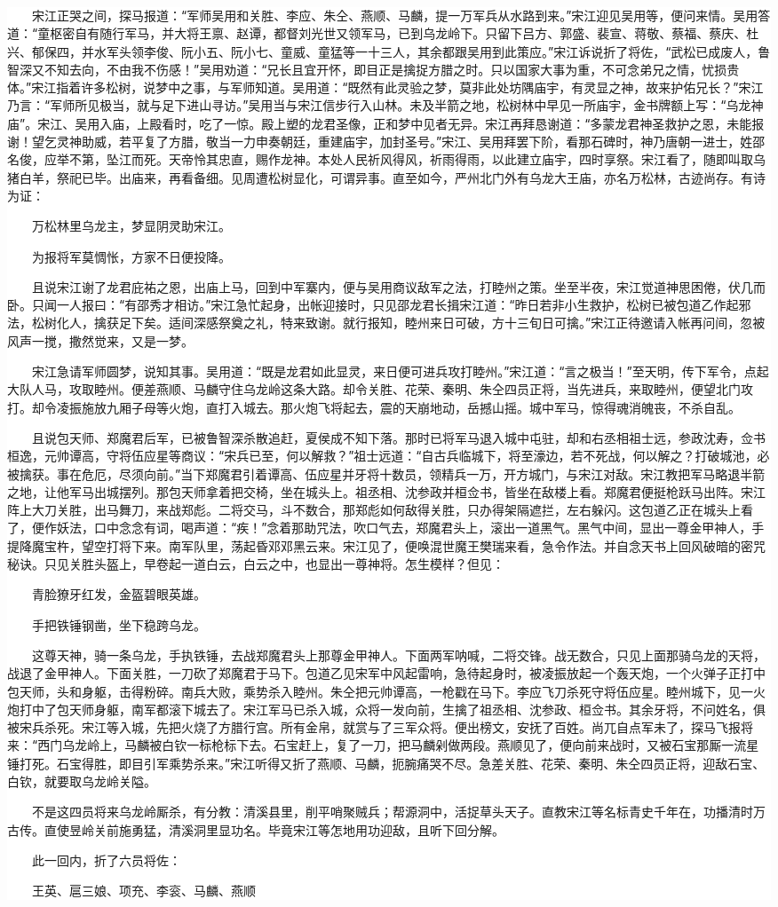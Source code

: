 　　宋江正哭之间，探马报道：“军师吴用和关胜、李应、朱仝、燕顺、马麟，提一万军兵从水路到来。”宋江迎见吴用等，便问来情。吴用答道：“童枢密自有随行军马，并大将王禀、赵谭，都督刘光世又领军马，已到乌龙岭下。只留下吕方、郭盛、裴宣、蒋敬、蔡福、蔡庆、杜兴、郁保四，并水军头领李俊、阮小五、阮小七、童威、童猛等一十三人，其余都跟吴用到此策应。”宋江诉说折了将佐，“武松已成废人，鲁智深又不知去向，不由我不伤感！”吴用劝道：“兄长且宜开怀，即目正是擒捉方腊之时。只以国家大事为重，不可念弟兄之情，忧损贵体。”宋江指着许多松树，说梦中之事，与军师知道。吴用道：“既然有此灵验之梦，莫非此处坊隅庙宇，有灵显之神，故来护佑兄长？”宋江乃言：“军师所见极当，就与足下进山寻访。”吴用当与宋江信步行入山林。未及半箭之地，松树林中早见一所庙宇，金书牌额上写：“乌龙神庙”。宋江、吴用入庙，上殿看时，吃了一惊。殿上塑的龙君圣像，正和梦中见者无异。宋江再拜恳谢道：“多蒙龙君神圣救护之恩，未能报谢！望乞灵神助威，若平复了方腊，敬当一力申奏朝廷，重建庙宇，加封圣号。”宋江、吴用拜罢下阶，看那石碑时，神乃唐朝一进士，姓邵名俊，应举不第，坠江而死。天帝怜其忠直，赐作龙神。本处人民祈风得风，祈雨得雨，以此建立庙宇，四时享祭。宋江看了，随即叫取乌猪白羊，祭祀已毕。出庙来，再看备细。见周遭松树显化，可谓异事。直至如今，严州北门外有乌龙大王庙，亦名万松林，古迹尚存。有诗为证：

　　万松林里乌龙主，梦显阴灵助宋江。

　　为报将军莫惆怅，方家不日便投降。

　　且说宋江谢了龙君庇祐之恩，出庙上马，回到中军寨内，便与吴用商议敌军之法，打睦州之策。坐至半夜，宋江觉道神思困倦，伏几而卧。只闻一人报曰：“有邵秀才相访。”宋江急忙起身，出帐迎接时，只见邵龙君长揖宋江道：“昨日若非小生救护，松树已被包道乙作起邪法，松树化人，擒获足下矣。适间深感祭奠之礼，特来致谢。就行报知，睦州来日可破，方十三旬日可擒。”宋江正待邀请入帐再问间，忽被风声一搅，撒然觉来，又是一梦。

　　宋江急请军师圆梦，说知其事。吴用道：“既是龙君如此显灵，来日便可进兵攻打睦州。”宋江道：“言之极当！”至天明，传下军令，点起大队人马，攻取睦州。便差燕顺、马麟守住乌龙岭这条大路。却令关胜、花荣、秦明、朱仝四员正将，当先进兵，来取睦州，便望北门攻打。却令凌振施放九厢子母等火炮，直打入城去。那火炮飞将起去，震的天崩地动，岳撼山摇。城中军马，惊得魂消魄丧，不杀自乱。

　　且说包天师、郑魔君后军，已被鲁智深杀散追赶，夏侯成不知下落。那时已将军马退入城中屯驻，却和右丞相祖士远，参政沈寿，佥书桓逸，元帅谭高，守将伍应星等商议：“宋兵已至，何以解救？”祖士远道：“自古兵临城下，将至濠边，若不死战，何以解之？打破城池，必被擒获。事在危厄，尽须向前。”当下郑魔君引着谭高、伍应星并牙将十数员，领精兵一万，开方城门，与宋江对敌。宋江教把军马略退半箭之地，让他军马出城摆列。那包天师拿着把交椅，坐在城头上。祖丞相、沈参政并桓佥书，皆坐在敌楼上看。郑魔君便挺枪跃马出阵。宋江阵上大刀关胜，出马舞刀，来战郑彪。二将交马，斗不数合，那郑彪如何敌得关胜，只办得架隔遮拦，左右躲闪。这包道乙正在城头上看了，便作妖法，口中念念有词，喝声道：“疾！”念着那助咒法，吹口气去，郑魔君头上，滚出一道黑气。黑气中间，显出一尊金甲神人，手提降魔宝杵，望空打将下来。南军队里，荡起昏邓邓黑云来。宋江见了，便唤混世魔王樊瑞来看，急令作法。并自念天书上回风破暗的密咒秘诀。只见关胜头盔上，早卷起一道白云，白云之中，也显出一尊神将。怎生模样？但见：

　　青脸獠牙红发，金盔碧眼英雄。

　　手把铁锤钢凿，坐下稳跨乌龙。

　　这尊天神，骑一条乌龙，手执铁锤，去战郑魔君头上那尊金甲神人。下面两军呐喊，二将交锋。战无数合，只见上面那骑乌龙的天将，战退了金甲神人。下面关胜，一刀砍了郑魔君于马下。包道乙见宋军中风起雷响，急待起身时，被凌振放起一个轰天炮，一个火弹子正打中包天师，头和身躯，击得粉碎。南兵大败，乘势杀入睦州。朱仝把元帅谭高，一枪戳在马下。李应飞刀杀死守将伍应星。睦州城下，见一火炮打中了包天师身躯，南军都滚下城去了。宋江军马已杀入城，众将一发向前，生擒了祖丞相、沈参政、桓佥书。其余牙将，不问姓名，俱被宋兵杀死。宋江等入城，先把火烧了方腊行宫。所有金帛，就赏与了三军众将。便出榜文，安抚了百姓。尚兀自点军未了，探马飞报将来：“西门乌龙岭上，马麟被白钦一标枪标下去。石宝赶上，复了一刀，把马麟剁做两段。燕顺见了，便向前来战时，又被石宝那厮一流星锤打死。石宝得胜，即目引军乘势杀来。”宋江听得又折了燕顺、马麟，扼腕痛哭不尽。急差关胜、花荣、秦明、朱仝四员正将，迎敌石宝、白钦，就要取乌龙岭关隘。

　　不是这四员将来乌龙岭厮杀，有分教：清溪县里，削平哨聚贼兵；帮源洞中，活捉草头天子。直教宋江等名标青史千年在，功播清时万古传。直使昱岭关前施勇猛，清溪洞里显功名。毕竟宋江等怎地用功迎敌，且听下回分解。

　　此一回内，折了六员将佐：

　　王英、扈三娘、项充、李衮、马麟、燕顺